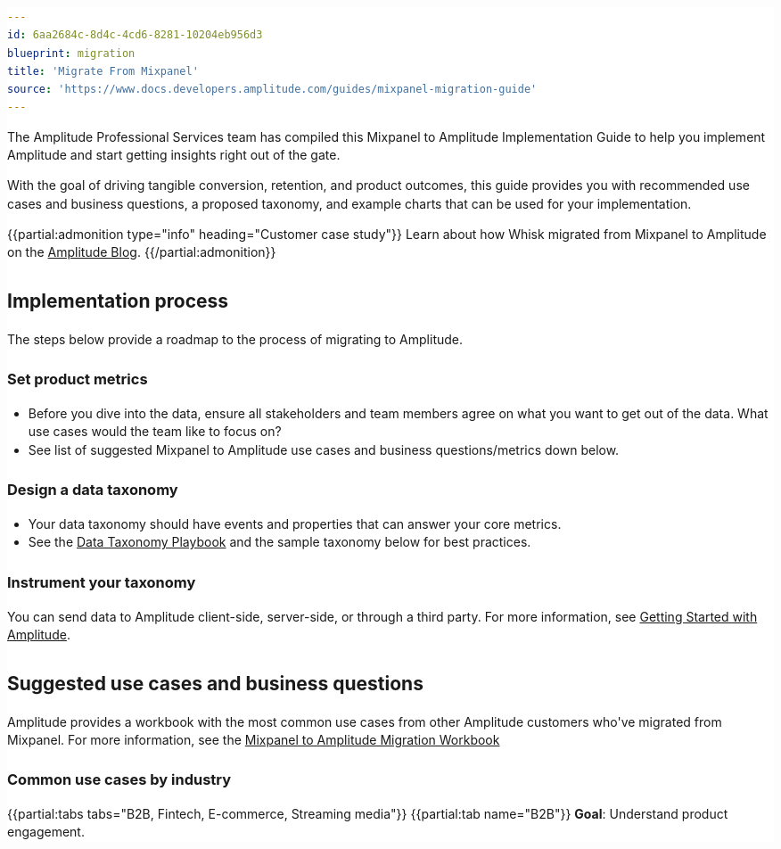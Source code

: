 ```yaml
---
id: 6aa2684c-8d4c-4cd6-8281-10204eb956d3
blueprint: migration
title: 'Migrate From Mixpanel'
source: 'https://www.docs.developers.amplitude.com/guides/mixpanel-migration-guide'
---
```


The Amplitude Professional Services team has compiled this Mixpanel to Amplitude Implementation Guide to help you implement Amplitude and start getting insights right out of the gate.

With the goal of driving tangible conversion, retention, and product outcomes, this guide provides you with recommended use cases and business questions, a proposed taxonomy, and example charts that can be used for your implementation.

{{partial:admonition type="info" heading="Customer case study"}}
Learn about how Whisk migrated from Mixpanel to Amplitude on the [Amplitude Blog](https://amplitude.com/blog/whisk-product-growth).
{{/partial:admonition}}

## Implementation process

The steps below provide a roadmap to the process of migrating to Amplitude.

### Set product metrics

* Before you dive into the data, ensure all stakeholders and team members agree on what you want to get out of the data. What use cases would the team like to focus on?
* See list of suggested Mixpanel to Amplitude use cases and business questions/metrics down below.

### Design a data taxonomy

* Your data taxonomy should have events and properties that can answer your core metrics.
* See the [Data Taxonomy Playbook](/data/data-planning-playbook) and the sample taxonomy below for best practices.

### Instrument your taxonomy

You can send data to Amplitude client-side, server-side, or through a third party. For more information, see [Getting Started with Amplitude](/getting-started).

## Suggested use cases and business questions

Amplitude provides a workbook with the most common use cases from other Amplitude customers who've migrated from Mixpanel. For more information, see the [Mixpanel to Amplitude Migration Workbook](https://docs.google.com/spreadsheets/d/1lsZa6uZmcUmJdq-_sr5JawckMPiiQDCCzl_ytSYccNg/edit#gid1755544121)

### Common use cases by industry


{{partial:tabs tabs="B2B, Fintech, E-commerce, Streaming media"}}
{{partial:tab name="B2B"}}
**Goal**: Understand product engagement.

